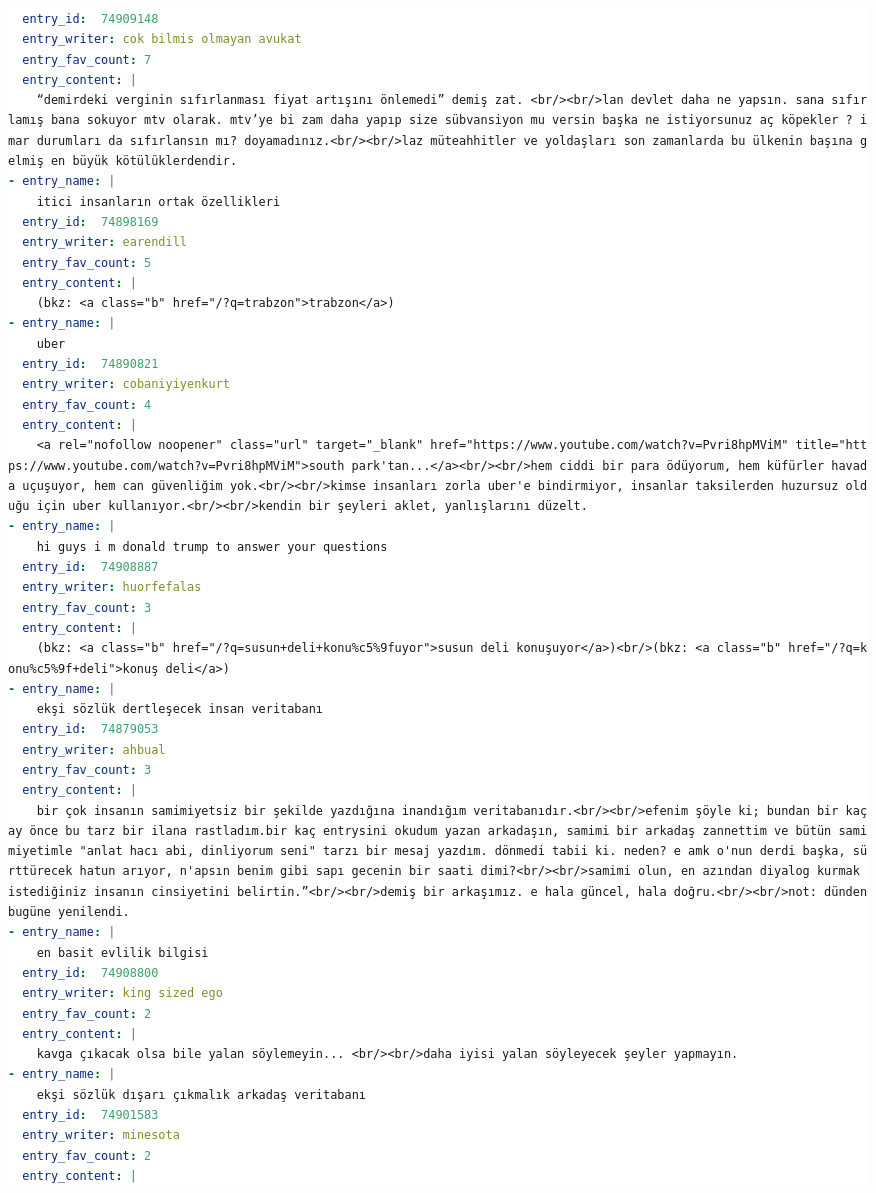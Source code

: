 ```yaml
  entry_id:  74909148
  entry_writer: cok bilmis olmayan avukat
  entry_fav_count: 7
  entry_content: |
    “demirdeki verginin sıfırlanması fiyat artışını önlemedi” demiş zat. <br/><br/>lan devlet daha ne yapsın. sana sıfırlamış bana sokuyor mtv olarak. mtv’ye bi zam daha yapıp size sübvansiyon mu versin başka ne istiyorsunuz aç köpekler ? imar durumları da sıfırlansın mı? doyamadınız.<br/><br/>laz müteahhitler ve yoldaşları son zamanlarda bu ülkenin başına gelmiş en büyük kötülüklerdendir.
- entry_name: |
    itici insanların ortak özellikleri
  entry_id:  74898169
  entry_writer: earendill
  entry_fav_count: 5
  entry_content: |
    (bkz: <a class="b" href="/?q=trabzon">trabzon</a>)
- entry_name: |
    uber
  entry_id:  74890821
  entry_writer: cobaniyiyenkurt
  entry_fav_count: 4
  entry_content: |
    <a rel="nofollow noopener" class="url" target="_blank" href="https://www.youtube.com/watch?v=Pvri8hpMViM" title="https://www.youtube.com/watch?v=Pvri8hpMViM">south park'tan...</a><br/><br/>hem ciddi bir para ödüyorum, hem küfürler havada uçuşuyor, hem can güvenliğim yok.<br/><br/>kimse insanları zorla uber'e bindirmiyor, insanlar taksilerden huzursuz olduğu için uber kullanıyor.<br/><br/>kendin bir şeyleri aklet, yanlışlarını düzelt.
- entry_name: |
    hi guys i m donald trump to answer your questions
  entry_id:  74908887
  entry_writer: huorfefalas
  entry_fav_count: 3
  entry_content: |
    (bkz: <a class="b" href="/?q=susun+deli+konu%c5%9fuyor">susun deli konuşuyor</a>)<br/>(bkz: <a class="b" href="/?q=konu%c5%9f+deli">konuş deli</a>)
- entry_name: |
    ekşi sözlük dertleşecek insan veritabanı
  entry_id:  74879053
  entry_writer: ahbual
  entry_fav_count: 3
  entry_content: |
    bir çok insanın samimiyetsiz bir şekilde yazdığına inandığım veritabanıdır.<br/><br/>efenim şöyle ki; bundan bir kaç ay önce bu tarz bir ilana rastladım.bir kaç entrysini okudum yazan arkadaşın, samimi bir arkadaş zannettim ve bütün samimiyetimle "anlat hacı abi, dinliyorum seni" tarzı bir mesaj yazdım. dönmedi tabii ki. neden? e amk o'nun derdi başka, sürttürecek hatun arıyor, n'apsın benim gibi sapı gecenin bir saati dimi?<br/><br/>samimi olun, en azından diyalog kurmak istediğiniz insanın cinsiyetini belirtin.”<br/><br/>demiş bir arkaşımız. e hala güncel, hala doğru.<br/><br/>not: dünden bugüne yenilendi.
- entry_name: |
    en basit evlilik bilgisi
  entry_id:  74908800
  entry_writer: king sized ego
  entry_fav_count: 2
  entry_content: |
    kavga çıkacak olsa bile yalan söylemeyin... <br/><br/>daha iyisi yalan söyleyecek şeyler yapmayın.
- entry_name: |
    ekşi sözlük dışarı çıkmalık arkadaş veritabanı
  entry_id:  74901583
  entry_writer: minesota
  entry_fav_count: 2
  entry_content: |
```